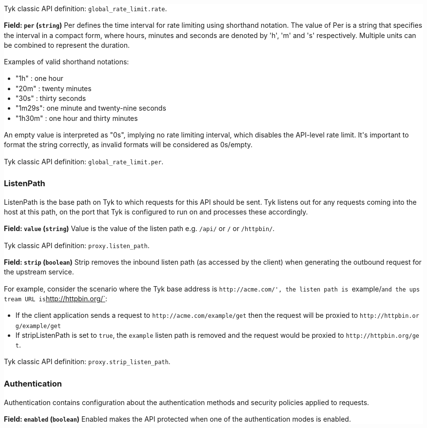 
Tyk classic API definition: `global_rate_limit.rate`.

**Field: `per` (`string`)**
Per defines the time interval for rate limiting using shorthand notation.
The value of Per is a string that specifies the interval in a compact form,
where hours, minutes and seconds are denoted by 'h', 'm' and 's' respectively.
Multiple units can be combined to represent the duration.

Examples of valid shorthand notations:
- "1h"   : one hour
- "20m"  : twenty minutes
- "30s"  : thirty seconds
- "1m29s": one minute and twenty-nine seconds
- "1h30m" : one hour and thirty minutes

An empty value is interpreted as "0s", implying no rate limiting interval, which disables the API-level rate limit.
It's important to format the string correctly, as invalid formats will
be considered as 0s/empty.


Tyk classic API definition: `global_rate_limit.per`.

### **ListenPath**

ListenPath is the base path on Tyk to which requests for this API
should be sent. Tyk listens out for any requests coming into the host at
this path, on the port that Tyk is configured to run on and processes
these accordingly.

**Field: `value` (`string`)**
Value is the value of the listen path e.g. `/api/` or `/` or `/httpbin/`.

Tyk classic API definition: `proxy.listen_path`.

**Field: `strip` (`boolean`)**
Strip removes the inbound listen path (as accessed by the client) when generating the outbound request for the upstream service.

For example, consider the scenario where the Tyk base address is `http://acme.com/', the listen path is `example/` and the upstream URL is `http://httpbin.org/`:

- If the client application sends a request to `http://acme.com/example/get` then the request will be proxied to `http://httpbin.org/example/get`
- If stripListenPath is set to `true`, the `example` listen path is removed and the request would be proxied to `http://httpbin.org/get`.


Tyk classic API definition: `proxy.strip_listen_path`.

### **Authentication**

Authentication contains configuration about the authentication methods and security policies applied to requests.

**Field: `enabled` (`boolean`)**
Enabled makes the API protected when one of the authentication modes is enabled.
